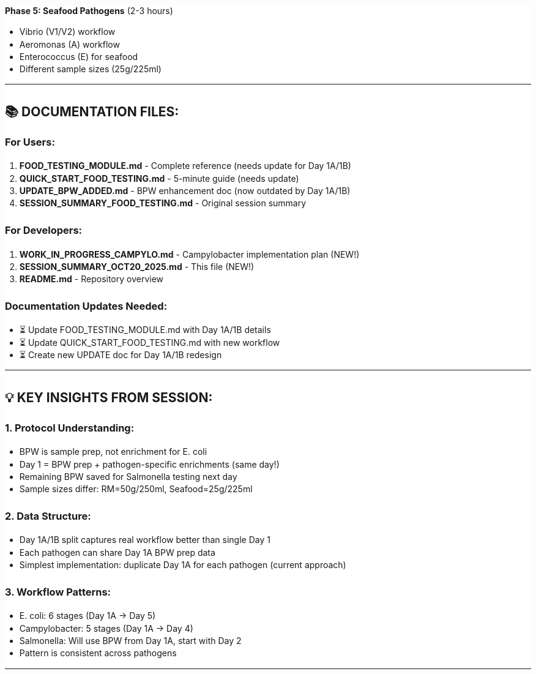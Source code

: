 **Phase 5: Seafood Pathogens** (2-3 hours)
- Vibrio (V1/V2) workflow
- Aeromonas (A) workflow
- Enterococcus (E) for seafood
- Different sample sizes (25g/225ml)

---

## 📚 **DOCUMENTATION FILES:**

### **For Users:**
1. **FOOD_TESTING_MODULE.md** - Complete reference (needs update for Day 1A/1B)
2. **QUICK_START_FOOD_TESTING.md** - 5-minute guide (needs update)
3. **UPDATE_BPW_ADDED.md** - BPW enhancement doc (now outdated by Day 1A/1B)
4. **SESSION_SUMMARY_FOOD_TESTING.md** - Original session summary

### **For Developers:**
1. **WORK_IN_PROGRESS_CAMPYLO.md** - Campylobacter implementation plan (NEW!)
2. **SESSION_SUMMARY_OCT20_2025.md** - This file (NEW!)
3. **README.md** - Repository overview

### **Documentation Updates Needed:**
- ⏳ Update FOOD_TESTING_MODULE.md with Day 1A/1B details
- ⏳ Update QUICK_START_FOOD_TESTING.md with new workflow
- ⏳ Create new UPDATE doc for Day 1A/1B redesign

---

## 💡 **KEY INSIGHTS FROM SESSION:**

### **1. Protocol Understanding:**
- BPW is sample prep, not enrichment for E. coli
- Day 1 = BPW prep + pathogen-specific enrichments (same day!)
- Remaining BPW saved for Salmonella testing next day
- Sample sizes differ: RM=50g/250ml, Seafood=25g/225ml

### **2. Data Structure:**
- Day 1A/1B split captures real workflow better than single Day 1
- Each pathogen can share Day 1A BPW prep data
- Simplest implementation: duplicate Day 1A for each pathogen (current approach)

### **3. Workflow Patterns:**
- E. coli: 6 stages (Day 1A → Day 5)
- Campylobacter: 5 stages (Day 1A → Day 4)
- Salmonella: Will use BPW from Day 1A, start with Day 2
- Pattern is consistent across pathogens

---

